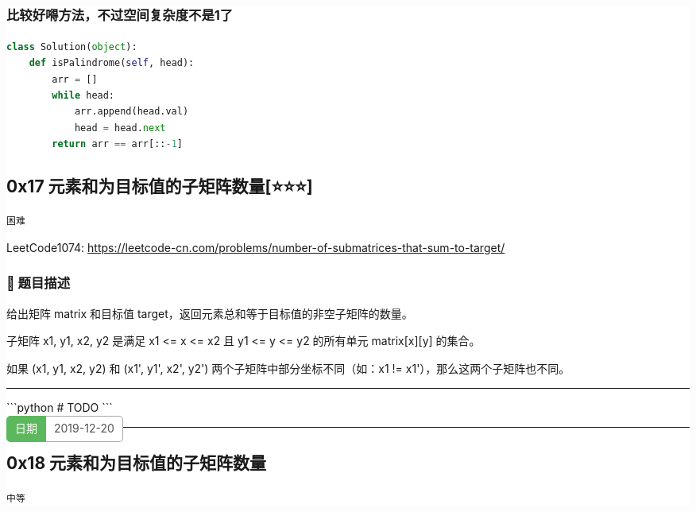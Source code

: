 ### 比较好嘚方法，不过空间复杂度不是1了


```python
class Solution(object):
    def isPalindrome(self, head):
        arr = []
        while head:
            arr.append(head.val)
            head = head.next
        return arr == arr[::-1]
```





## 0x17 元素和为目标值的子矩阵数量[⭐⭐⭐]

`困难`

LeetCode1074: https://leetcode-cn.com/problems/number-of-submatrices-that-sum-to-target/

### 📕 题目描述

给出矩阵 matrix 和目标值 target，返回元素总和等于目标值的非空子矩阵的数量。

子矩阵 x1, y1, x2, y2 是满足 x1 <= x <= x2 且 y1 <= y <= y2 的所有单元 matrix[x][y] 的集合。

如果 (x1, y1, x2, y2) 和 (x1', y1', x2', y2') 两个子矩阵中部分坐标不同（如：x1 != x1'），那么这两个子矩阵也不同。

<hr>
```python
# TODO
```





<div align="left">
<div style="float:left; background-color:rgb(92,184,92); color:white; border-top-left-radius:5px; border-bottom-left-radius: 5px; border-right: none; padding: 5px; padding-left: 10px; padding-right: 10px; border: 1px solid rgb(92,184,92);">
		日期
</div>
<div style="float:left; padding-left: 10px; background-color:white; color:rgb(81,81,81); border-top-right-radius:5px; border-bottom-right-radius: 5px; padding: 5px; padding-left: 10px; padding-right: 10px; border: 1px solid #a8a8a8; border-left: 	none">
		2019-12-20
</div>
</div>

<hr>

## 0x18 元素和为目标值的子矩阵数量
`中等`
